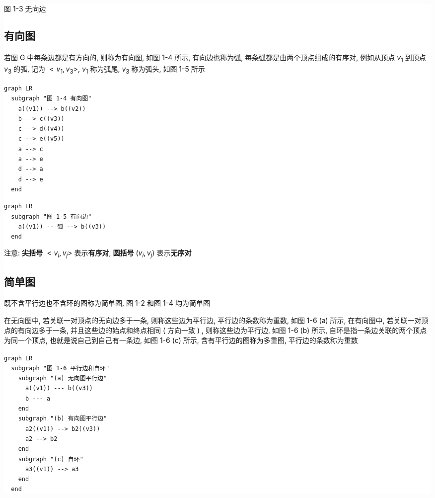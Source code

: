 图 1-3 无向边

## 有向图

若图 G 中每条边都是有方向的, 则称为有向图, 如图 1-4 所示, 有向边也称为弧, 每条弧都是由两个顶点组成的有序对, 例如从顶点 $v_1$ 到顶点 $v_3$ 的弧, 记为 $<v_1, v_3>$, $v_1$ 称为弧尾, $v_3$ 称为弧头, 如图 1-5 所示

```mermaid
graph LR
  subgraph "图 1-4 有向图"
    a((v1)) --> b((v2))
    b --> c((v3))
    c --> d((v4))
    c --> e((v5))
    a --> c
    a --> e
    d --> a
    d --> e
  end
```

```mermaid
graph LR
  subgraph "图 1-5 有向边"
    a((v1)) -- 弧 --> b((v3))
  end
```

注意: **尖括号** $<v_i, v_j>$ 表示**有序对**, **圆括号** $(v_i, v_j)$ 表示**无序对**

## 简单图

既不含平行边也不含环的图称为简单图, 图 1-2 和图 1-4 均为简单图

在无向图中, 若关联一对顶点的无向边多于一条, 则称这些边为平行边, 平行边的条数称为重数, 如图 1-6 (a) 所示, 在有向图中, 若关联一对顶点的有向边多于一条, 并且这些边的始点和终点相同 ( 方向一致 ) , 则称这些边为平行边, 如图 1-6 (b) 所示, 自环是指一条边关联的两个顶点为同一个顶点, 也就是说自己到自己有一条边, 如图 1-6 (c) 所示, 含有平行边的图称为多重图, 平行边的条数称为重数

```mermaid
graph LR
  subgraph "图 1-6 平行边和自环"
    subgraph "(a) 无向图平行边"
      a((v1)) --- b((v3))
      b --- a
    end
    subgraph "(b) 有向图平行边"
      a2((v1)) --> b2((v3))
      a2 --> b2
    end
    subgraph "(c) 自环"
      a3((v1)) --> a3
    end
  end
```
